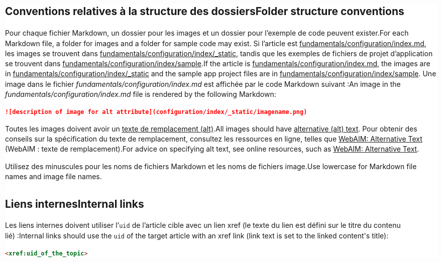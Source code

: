 ## <a name="folder-structure-conventions"></a><span data-ttu-id="9a43e-126">Conventions relatives à la structure des dossiers</span><span class="sxs-lookup"><span data-stu-id="9a43e-126">Folder structure conventions</span></span>

<span data-ttu-id="9a43e-127">Pour chaque fichier Markdown, un dossier pour les images et un dossier pour l’exemple de code peuvent exister.</span><span class="sxs-lookup"><span data-stu-id="9a43e-127">For each Markdown file, a folder for images and a folder for sample code may exist.</span></span> <span data-ttu-id="9a43e-128">Si l’article est [fundamentals/configuration/index.md](https://github.com/dotnet/AspNetCore.Docs/blob/master/aspnetcore/fundamentals/configuration/index.md), les images se trouvent dans [fundamentals/configuration/index/\_static](https://github.com/dotnet/AspNetCore.Docs/tree/master/aspnetcore/fundamentals/configuration/index/_static), tandis que les exemples de fichiers de projet d’application se trouvent dans [fundamentals/configuration/index/sample](https://github.com/dotnet/AspNetCore.Docs/tree/master/aspnetcore/fundamentals/configuration/index/sample).</span><span class="sxs-lookup"><span data-stu-id="9a43e-128">If the article is [fundamentals/configuration/index.md](https://github.com/dotnet/AspNetCore.Docs/blob/master/aspnetcore/fundamentals/configuration/index.md), the images are in [fundamentals/configuration/index/\_static](https://github.com/dotnet/AspNetCore.Docs/tree/master/aspnetcore/fundamentals/configuration/index/_static) and the sample app project files are in [fundamentals/configuration/index/sample](https://github.com/dotnet/AspNetCore.Docs/tree/master/aspnetcore/fundamentals/configuration/index/sample).</span></span> <span data-ttu-id="9a43e-129">Une image dans le fichier *fundamentals/configuration/index.md* est affichée par le code Markdown suivant :</span><span class="sxs-lookup"><span data-stu-id="9a43e-129">An image in the *fundamentals/configuration/index.md* file is rendered by the following Markdown:</span></span>

```md
![description of image for alt attribute](configuration/index/_static/imagename.png)
```

<span data-ttu-id="9a43e-130">Toutes les images doivent avoir un [texte de remplacement (alt)](https://wikipedia.org/wiki/Alt_attribute).</span><span class="sxs-lookup"><span data-stu-id="9a43e-130">All images should have [alternative (alt) text](https://wikipedia.org/wiki/Alt_attribute).</span></span> <span data-ttu-id="9a43e-131">Pour obtenir des conseils sur la spécification du texte de remplacement, consultez les ressources en ligne, telles que [WebAIM: Alternative Text](https://webaim.org/techniques/alttext/) (WebAIM : texte de remplacement).</span><span class="sxs-lookup"><span data-stu-id="9a43e-131">For advice on specifying alt text, see online resources, such as [WebAIM: Alternative Text](https://webaim.org/techniques/alttext/).</span></span>

<span data-ttu-id="9a43e-132">Utilisez des minuscules pour les noms de fichiers Markdown et les noms de fichiers image.</span><span class="sxs-lookup"><span data-stu-id="9a43e-132">Use lowercase for Markdown file names and image file names.</span></span>

## <a name="internal-links"></a><span data-ttu-id="9a43e-133">Liens internes</span><span class="sxs-lookup"><span data-stu-id="9a43e-133">Internal links</span></span>

<span data-ttu-id="9a43e-134">Les liens internes doivent utiliser l’`uid` de l’article cible avec un lien xref (le texte du lien est défini sur le titre du contenu lié) :</span><span class="sxs-lookup"><span data-stu-id="9a43e-134">Internal links should use the `uid` of the target article with an xref link (link text is set to the linked content's title):</span></span>

```md
<xref:uid_of_the_topic>
```
